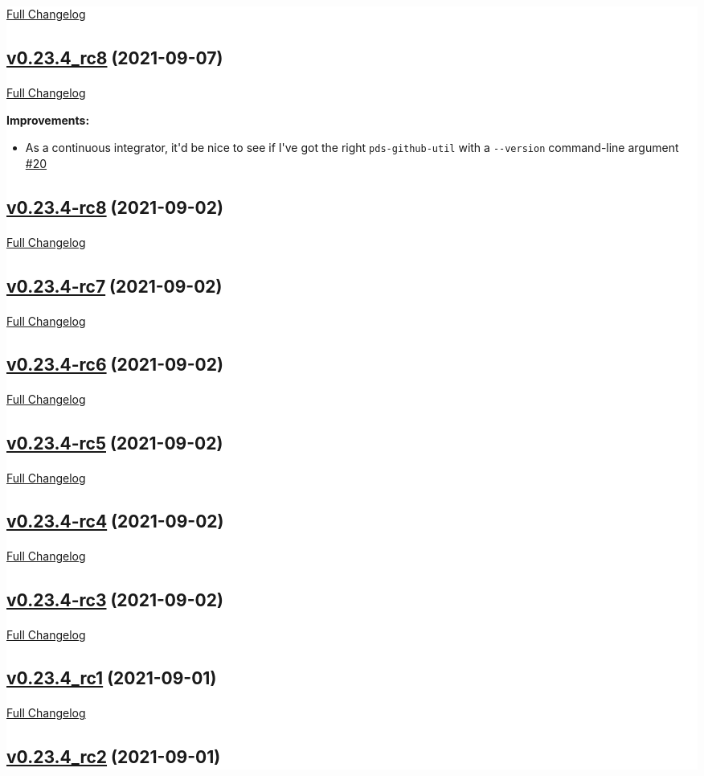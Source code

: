 [Full Changelog](https://github.com/NASA-PDS/pds-github-util/compare/v0.23.4_rc8...v0.23.4-rc9)

## [v0.23.4_rc8](https://github.com/NASA-PDS/pds-github-util/tree/v0.23.4_rc8) (2021-09-07)

[Full Changelog](https://github.com/NASA-PDS/pds-github-util/compare/v0.23.4-rc8...v0.23.4_rc8)

**Improvements:**

- As a continuous integrator, it'd be nice to see if I've got the right `pds-github-util` with a `--version` command-line argument [\#20](https://github.com/NASA-PDS/pds-github-util/issues/20)

## [v0.23.4-rc8](https://github.com/NASA-PDS/pds-github-util/tree/v0.23.4-rc8) (2021-09-02)

[Full Changelog](https://github.com/NASA-PDS/pds-github-util/compare/v0.23.4-rc7...v0.23.4-rc8)

## [v0.23.4-rc7](https://github.com/NASA-PDS/pds-github-util/tree/v0.23.4-rc7) (2021-09-02)

[Full Changelog](https://github.com/NASA-PDS/pds-github-util/compare/v0.23.4-rc6...v0.23.4-rc7)

## [v0.23.4-rc6](https://github.com/NASA-PDS/pds-github-util/tree/v0.23.4-rc6) (2021-09-02)

[Full Changelog](https://github.com/NASA-PDS/pds-github-util/compare/v0.23.4-rc5...v0.23.4-rc6)

## [v0.23.4-rc5](https://github.com/NASA-PDS/pds-github-util/tree/v0.23.4-rc5) (2021-09-02)

[Full Changelog](https://github.com/NASA-PDS/pds-github-util/compare/v0.23.4-rc4...v0.23.4-rc5)

## [v0.23.4-rc4](https://github.com/NASA-PDS/pds-github-util/tree/v0.23.4-rc4) (2021-09-02)

[Full Changelog](https://github.com/NASA-PDS/pds-github-util/compare/v0.23.4-rc3...v0.23.4-rc4)

## [v0.23.4-rc3](https://github.com/NASA-PDS/pds-github-util/tree/v0.23.4-rc3) (2021-09-02)

[Full Changelog](https://github.com/NASA-PDS/pds-github-util/compare/v0.23.4_rc1...v0.23.4-rc3)

## [v0.23.4_rc1](https://github.com/NASA-PDS/pds-github-util/tree/v0.23.4_rc1) (2021-09-01)

[Full Changelog](https://github.com/NASA-PDS/pds-github-util/compare/v0.23.4_rc2...v0.23.4_rc1)

## [v0.23.4_rc2](https://github.com/NASA-PDS/pds-github-util/tree/v0.23.4_rc2) (2021-09-01)
